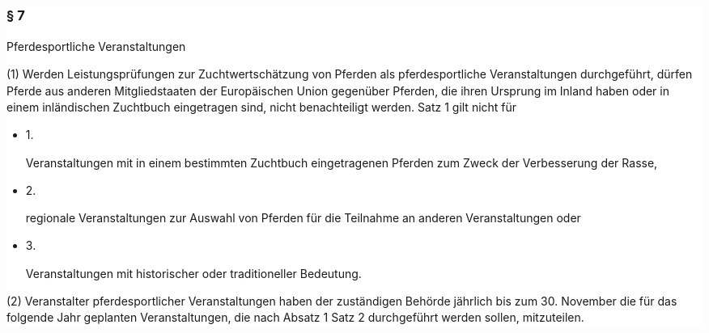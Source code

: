 </div>

</div>

</div>

</div>

<span id="BJNR290400021BJNE000900000.html"></span>

### § 7  
Pferdesportliche Veranstaltungen

<div>

<div class="jnhtml">

<div>

<div class="jurAbsatz">

(1) Werden Leistungsprüfungen zur Zuchtwertschätzung von Pferden als
pferdesportliche Veranstaltungen durchgeführt, dürfen Pferde aus anderen
Mitgliedstaaten der Europäischen Union gegenüber Pferden, die ihren
Ursprung im Inland haben oder in einem inländischen Zuchtbuch
eingetragen sind, nicht benachteiligt werden. Satz 1 gilt nicht für

  - 1\.
    
    <div>
    
    Veranstaltungen mit in einem bestimmten Zuchtbuch eingetragenen
    Pferden zum Zweck der Verbesserung der Rasse,
    
    </div>

  - 2\.
    
    <div>
    
    regionale Veranstaltungen zur Auswahl von Pferden für die Teilnahme
    an anderen Veranstaltungen oder
    
    </div>

  - 3\.
    
    <div>
    
    Veranstaltungen mit historischer oder traditioneller Bedeutung.
    
    </div>

</div>

<div class="jurAbsatz">

(2) Veranstalter pferdesportlicher Veranstaltungen haben der zuständigen
Behörde jährlich bis zum 30. November die für das folgende Jahr
geplanten Veranstaltungen, die nach Absatz 1 Satz 2 durchgeführt werden
sollen, mitzuteilen.
